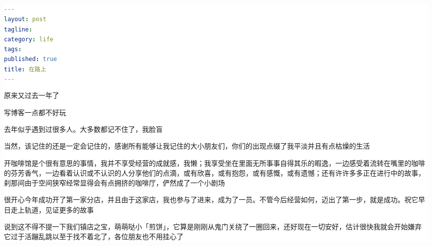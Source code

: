 ```yaml
---
layout: post
tagline:
category: life
tags:
published: true
title: 在路上
---
```


原来又过去一年了


写博客一点都不好玩


去年似乎遇到过很多人。大多数都记不住了，我脸盲

当然，该记住的还是一定会记住的，感谢所有能够让我记住的大小朋友们，你们的出现点缀了我平淡并且有点枯燥的生活

开咖啡馆是个很有意思的事情，我并不享受经营的成就感，我懒；我享受坐在里面无所事事自得其乐的暇逸，一边感受着流转在嘴里的咖啡的芬芳香气，一边看着认识或不认识的人分享他们的点滴，或有欣喜，或有抱怨，或有感慨，或有遗憾；还有许许多多正在进行中的故事，刹那间由于空间狭窄经常显得会有点拥挤的咖啡厅，俨然成了一个小剧场

很开心今年成功开了第一家分店，并且由于这家店，我也参与了进来，成为了一员。不管今后经营如何，迈出了第一步，就是成功。祝它早日走上轨道，见证更多的故事

说到这不得不提一下我们镇店之宝，萌萌哒小「煎饼」，它算是刚刚从鬼门关绕了一圈回来，还好现在一切安好，估计很快我就会开始嫌弃它过于活蹦乱跳以至于找不着北了，各位朋友也不用挂心了